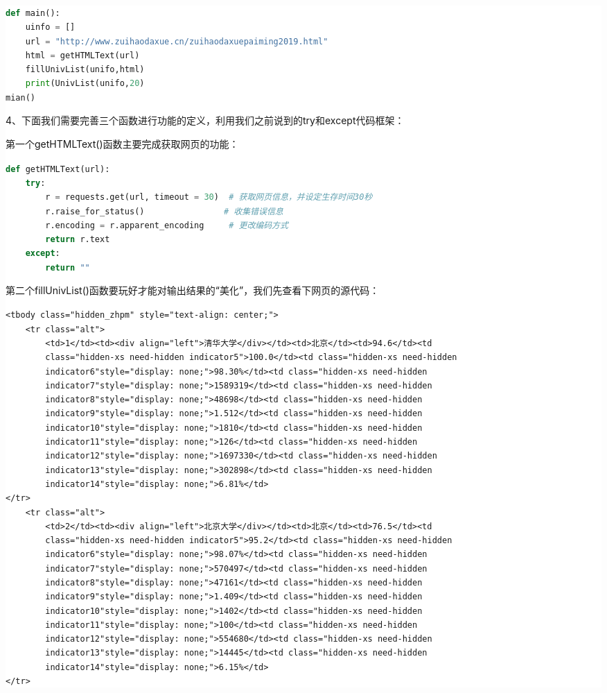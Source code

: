 
```python
def main():
    uinfo = []
    url = "http://www.zuihaodaxue.cn/zuihaodaxuepaiming2019.html"
    html = getHTMLText(url)
    fillUnivList(unifo,html)
    print(UnivList(unifo,20)
mian()
```

4、下面我们需要完善三个函数进行功能的定义，利用我们之前说到的try和except代码框架：

第一个getHTMLText()函数主要完成获取网页的功能：


```python
def getHTMLText(url):
    try:
        r = requests.get(url, timeout = 30)  # 获取网页信息，并设定生存时间30秒
        r.raise_for_status()                # 收集错误信息
        r.encoding = r.apparent_encoding     # 更改编码方式
        return r.text
    except:
        return ""
```

第二个fillUnivList()函数要玩好才能对输出结果的“美化”，我们先查看下网页的源代码：

```
<tbody class="hidden_zhpm" style="text-align: center;">
    <tr class="alt">
        <td>1</td><td><div align="left">清华大学</div></td><td>北京</td><td>94.6</td><td     
        class="hidden-xs need-hidden indicator5">100.0</td><td class="hidden-xs need-hidden 
        indicator6"style="display: none;">98.30%</td><td class="hidden-xs need-hidden 
        indicator7"style="display: none;">1589319</td><td class="hidden-xs need-hidden 
        indicator8"style="display: none;">48698</td><td class="hidden-xs need-hidden 
        indicator9"style="display: none;">1.512</td><td class="hidden-xs need-hidden 
        indicator10"style="display: none;">1810</td><td class="hidden-xs need-hidden 
        indicator11"style="display: none;">126</td><td class="hidden-xs need-hidden 
        indicator12"style="display: none;">1697330</td><td class="hidden-xs need-hidden 
        indicator13"style="display: none;">302898</td><td class="hidden-xs need-hidden 
        indicator14"style="display: none;">6.81%</td>
</tr>
    <tr class="alt">
        <td>2</td><td><div align="left">北京大学</div></td><td>北京</td><td>76.5</td><td     
        class="hidden-xs need-hidden indicator5">95.2</td><td class="hidden-xs need-hidden 
        indicator6"style="display: none;">98.07%</td><td class="hidden-xs need-hidden 
        indicator7"style="display: none;">570497</td><td class="hidden-xs need-hidden 
        indicator8"style="display: none;">47161</td><td class="hidden-xs need-hidden 
        indicator9"style="display: none;">1.409</td><td class="hidden-xs need-hidden 
        indicator10"style="display: none;">1402</td><td class="hidden-xs need-hidden 
        indicator11"style="display: none;">100</td><td class="hidden-xs need-hidden 
        indicator12"style="display: none;">554680</td><td class="hidden-xs need-hidden 
        indicator13"style="display: none;">14445</td><td class="hidden-xs need-hidden 
        indicator14"style="display: none;">6.15%</td>
</tr>

```
